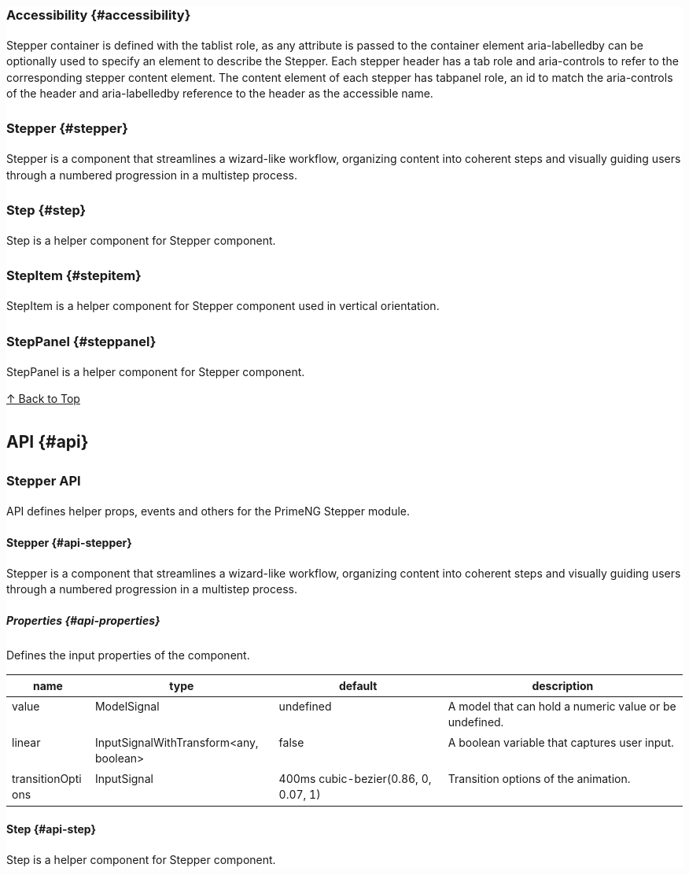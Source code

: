 ### Accessibility {#accessibility}

Stepper container is defined with the tablist role, as any attribute is passed to the container element aria-labelledby can be optionally used to specify an element to describe the Stepper. Each stepper header has a tab role and aria-controls to refer to the corresponding stepper content element. The content element of each stepper has tabpanel role, an id to match the aria-controls of the header and aria-labelledby reference to the header as the accessible name.

### Stepper {#stepper}

Stepper is a component that streamlines a wizard-like workflow, organizing content into coherent steps and visually guiding users through a numbered progression in a multistep process.

### Step {#step}

Step is a helper component for Stepper component.

### StepItem {#stepitem}

StepItem is a helper component for Stepper component used in vertical orientation.

### StepPanel {#steppanel}

StepPanel is a helper component for Stepper component.

[↑ Back to Top](#table-of-contents)

## API {#api}

### Stepper API

API defines helper props, events and others for the PrimeNG Stepper module.

#### Stepper {#api-stepper}

Stepper is a component that streamlines a wizard-like workflow, organizing content into coherent steps and visually guiding users through a numbered progression in a multistep process.

##### Properties {#api-properties}

Defines the input properties of the component.

| name | type | default | description |
| --- | --- | --- | --- |
| value | ModelSignal<number> | undefined | A model that can hold a numeric value or be undefined. |
| linear | InputSignalWithTransform<any, boolean> | false | A boolean variable that captures user input. |
| transitionOptions | InputSignal<string> | 400ms cubic-bezier(0.86, 0, 0.07, 1) | Transition options of the animation. |

#### Step {#api-step}

Step is a helper component for Stepper component.
